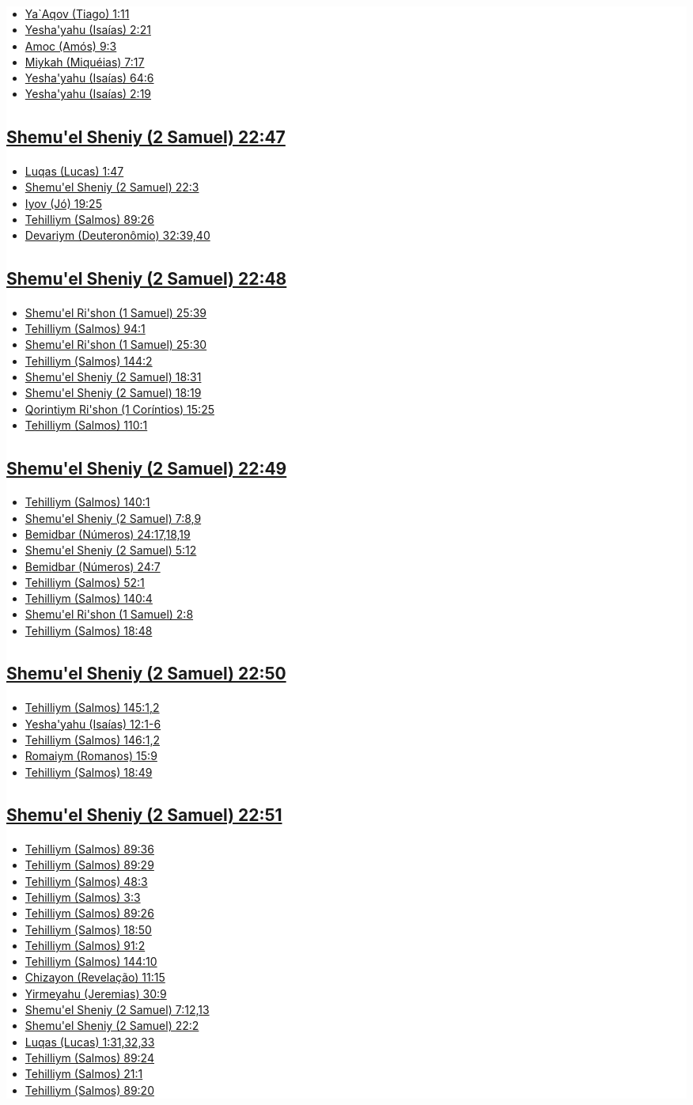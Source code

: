- [Ya`Aqov (Tiago) 1:11](https://bible.ozzuu.com/pt_yah/Jam/1#11)
- [Yesha'yahu (Isaías) 2:21](https://bible.ozzuu.com/pt_yah/Isa/2#21)
- [Amoc (Amós) 9:3](https://bible.ozzuu.com/pt_yah/Am/9#3)
- [Miykah (Miquéias) 7:17](https://bible.ozzuu.com/pt_yah/Mic/7#17)
- [Yesha'yahu (Isaías) 64:6](https://bible.ozzuu.com/pt_yah/Isa/64#6)
- [Yesha'yahu (Isaías) 2:19](https://bible.ozzuu.com/pt_yah/Isa/2#19)
<h2 id="47"><a href="https://bible.ozzuu.com/pt_yah/2Sm/22#47" target="_blank">Shemu'el Sheniy (2 Samuel) 22:47</a></h2>

- [Luqas (Lucas) 1:47](https://bible.ozzuu.com/pt_yah/Luk/1#47)
- [Shemu'el Sheniy (2 Samuel) 22:3](https://bible.ozzuu.com/pt_yah/2Sm/22#3)
- [Iyov (Jó) 19:25](https://bible.ozzuu.com/pt_yah/Job/19#25)
- [Tehilliym (Salmos) 89:26](https://bible.ozzuu.com/pt_yah/Psa/89#26)
- [Devariym (Deuteronômio) 32:39,40](https://bible.ozzuu.com/pt_yah/Deu/32#39)
<h2 id="48"><a href="https://bible.ozzuu.com/pt_yah/2Sm/22#48" target="_blank">Shemu'el Sheniy (2 Samuel) 22:48</a></h2>

- [Shemu'el Ri'shon (1 Samuel) 25:39](https://bible.ozzuu.com/pt_yah/1Sm/25#39)
- [Tehilliym (Salmos) 94:1](https://bible.ozzuu.com/pt_yah/Psa/94#1)
- [Shemu'el Ri'shon (1 Samuel) 25:30](https://bible.ozzuu.com/pt_yah/1Sm/25#30)
- [Tehilliym (Salmos) 144:2](https://bible.ozzuu.com/pt_yah/Psa/144#2)
- [Shemu'el Sheniy (2 Samuel) 18:31](https://bible.ozzuu.com/pt_yah/2Sm/18#31)
- [Shemu'el Sheniy (2 Samuel) 18:19](https://bible.ozzuu.com/pt_yah/2Sm/18#19)
- [Qorintiym Ri'shon (1 Coríntios) 15:25](https://bible.ozzuu.com/pt_yah/1Co/15#25)
- [Tehilliym (Salmos) 110:1](https://bible.ozzuu.com/pt_yah/Psa/110#1)
<h2 id="49"><a href="https://bible.ozzuu.com/pt_yah/2Sm/22#49" target="_blank">Shemu'el Sheniy (2 Samuel) 22:49</a></h2>

- [Tehilliym (Salmos) 140:1](https://bible.ozzuu.com/pt_yah/Psa/140#1)
- [Shemu'el Sheniy (2 Samuel) 7:8,9](https://bible.ozzuu.com/pt_yah/2Sm/7#8)
- [Bemidbar (Números) 24:17,18,19](https://bible.ozzuu.com/pt_yah/Num/24#17)
- [Shemu'el Sheniy (2 Samuel) 5:12](https://bible.ozzuu.com/pt_yah/2Sm/5#12)
- [Bemidbar (Números) 24:7](https://bible.ozzuu.com/pt_yah/Num/24#7)
- [Tehilliym (Salmos) 52:1](https://bible.ozzuu.com/pt_yah/Psa/52#1)
- [Tehilliym (Salmos) 140:4](https://bible.ozzuu.com/pt_yah/Psa/140#4)
- [Shemu'el Ri'shon (1 Samuel) 2:8](https://bible.ozzuu.com/pt_yah/1Sm/2#8)
- [Tehilliym (Salmos) 18:48](https://bible.ozzuu.com/pt_yah/Psa/18#48)
<h2 id="50"><a href="https://bible.ozzuu.com/pt_yah/2Sm/22#50" target="_blank">Shemu'el Sheniy (2 Samuel) 22:50</a></h2>

- [Tehilliym (Salmos) 145:1,2](https://bible.ozzuu.com/pt_yah/Psa/145#1)
- [Yesha'yahu (Isaías) 12:1-6](https://bible.ozzuu.com/pt_yah/Isa/12#1)
- [Tehilliym (Salmos) 146:1,2](https://bible.ozzuu.com/pt_yah/Psa/146#1)
- [Romaiym (Romanos) 15:9](https://bible.ozzuu.com/pt_yah/Rom/15#9)
- [Tehilliym (Salmos) 18:49](https://bible.ozzuu.com/pt_yah/Psa/18#49)
<h2 id="51"><a href="https://bible.ozzuu.com/pt_yah/2Sm/22#51" target="_blank">Shemu'el Sheniy (2 Samuel) 22:51</a></h2>

- [Tehilliym (Salmos) 89:36](https://bible.ozzuu.com/pt_yah/Psa/89#36)
- [Tehilliym (Salmos) 89:29](https://bible.ozzuu.com/pt_yah/Psa/89#29)
- [Tehilliym (Salmos) 48:3](https://bible.ozzuu.com/pt_yah/Psa/48#3)
- [Tehilliym (Salmos) 3:3](https://bible.ozzuu.com/pt_yah/Psa/3#3)
- [Tehilliym (Salmos) 89:26](https://bible.ozzuu.com/pt_yah/Psa/89#26)
- [Tehilliym (Salmos) 18:50](https://bible.ozzuu.com/pt_yah/Psa/18#50)
- [Tehilliym (Salmos) 91:2](https://bible.ozzuu.com/pt_yah/Psa/91#2)
- [Tehilliym (Salmos) 144:10](https://bible.ozzuu.com/pt_yah/Psa/144#10)
- [Chizayon (Revelação) 11:15](https://bible.ozzuu.com/pt_yah/Rev/11#15)
- [Yirmeyahu (Jeremias) 30:9](https://bible.ozzuu.com/pt_yah/Jer/30#9)
- [Shemu'el Sheniy (2 Samuel) 7:12,13](https://bible.ozzuu.com/pt_yah/2Sm/7#12)
- [Shemu'el Sheniy (2 Samuel) 22:2](https://bible.ozzuu.com/pt_yah/2Sm/22#2)
- [Luqas (Lucas) 1:31,32,33](https://bible.ozzuu.com/pt_yah/Luk/1#31)
- [Tehilliym (Salmos) 89:24](https://bible.ozzuu.com/pt_yah/Psa/89#24)
- [Tehilliym (Salmos) 21:1](https://bible.ozzuu.com/pt_yah/Psa/21#1)
- [Tehilliym (Salmos) 89:20](https://bible.ozzuu.com/pt_yah/Psa/89#20)
